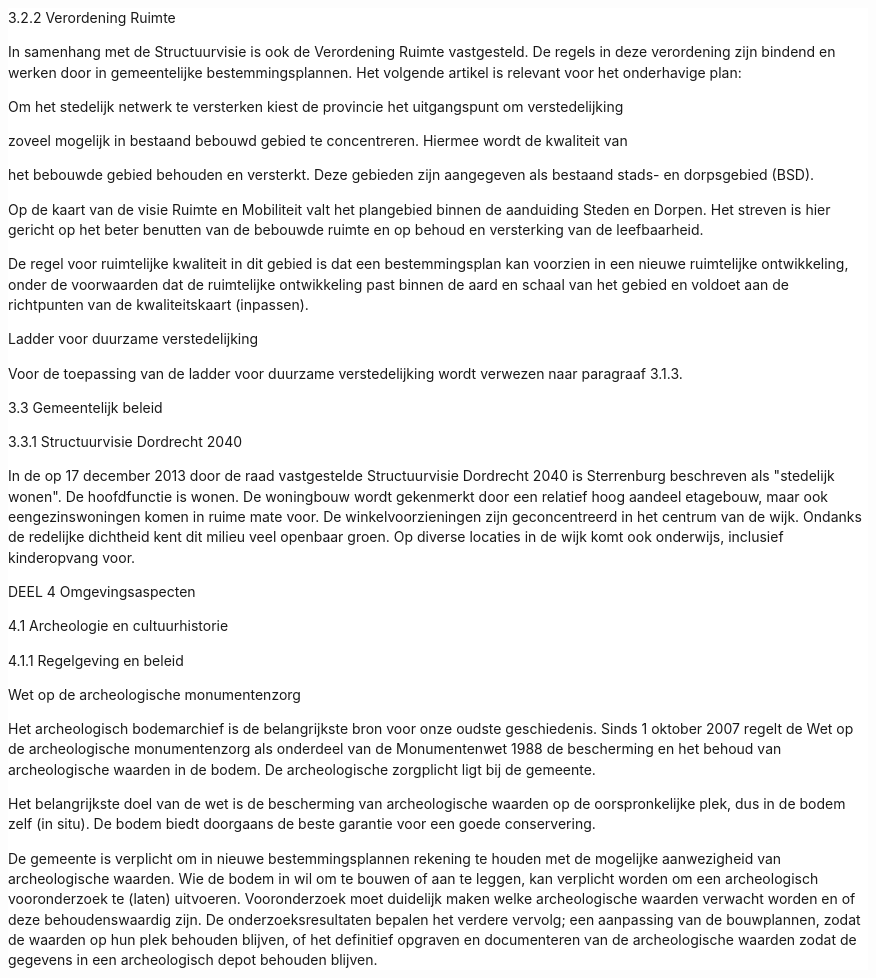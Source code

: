 3\.2\.2 Verordening Ruimte

In samenhang met de Structuurvisie is ook de Verordening Ruimte vastgesteld. De regels in deze verordening zijn bindend en werken door in gemeentelijke bestemmingsplannen. Het volgende artikel is relevant voor het onderhavige plan:

Om het stedelijk netwerk te versterken kiest de provincie het uitgangspunt om verstedelijking

zoveel mogelijk in bestaand bebouwd gebied te concentreren. Hiermee wordt de kwaliteit van

het bebouwde gebied behouden en versterkt. Deze gebieden zijn aangegeven als bestaand stads\- en dorpsgebied (BSD).

Op de kaart van de visie Ruimte en Mobiliteit valt het plangebied binnen de aanduiding Steden en Dorpen. Het streven is hier gericht op het beter benutten van de bebouwde ruimte en op behoud en versterking van de leefbaarheid.

De regel voor ruimtelijke kwaliteit in dit gebied is dat een bestemmingsplan kan voorzien in een nieuwe ruimtelijke ontwikkeling, onder de voorwaarden dat de ruimtelijke ontwikkeling past binnen de aard en schaal van het gebied en voldoet aan de richtpunten van de kwaliteitskaart (inpassen).

Ladder voor duurzame verstedelijking

Voor de toepassing van de ladder voor duurzame verstedelijking wordt verwezen naar paragraaf 3\.1\.3\.

3\.3 Gemeentelijk beleid

3\.3\.1 Structuurvisie Dordrecht 2040

In de op 17 december 2013 door de raad vastgestelde Structuurvisie Dordrecht 2040 is Sterrenburg beschreven als "stedelijk wonen". De hoofdfunctie is wonen. De woningbouw wordt gekenmerkt door een relatief hoog aandeel etagebouw, maar ook eengezinswoningen komen in ruime mate voor. De winkelvoorzieningen zijn geconcentreerd in het centrum van de wijk. Ondanks de redelijke dichtheid kent dit milieu veel openbaar groen. Op diverse locaties in de wijk komt ook onderwijs, inclusief kinderopvang voor.

DEEL 4 Omgevingsaspecten

4\.1 Archeologie en cultuurhistorie

4\.1\.1 Regelgeving en beleid

Wet op de archeologische monumentenzorg

Het archeologisch bodemarchief is de belangrijkste bron voor onze oudste geschiedenis. Sinds 1 oktober 2007 regelt de Wet op de archeologische monumentenzorg als onderdeel van de Monumentenwet 1988 de bescherming en het behoud van archeologische waarden in de bodem. De archeologische zorgplicht ligt bij de gemeente.

Het belangrijkste doel van de wet is de bescherming van archeologische waarden op de oorspronkelijke plek, dus in de bodem zelf (in situ). De bodem biedt doorgaans de beste garantie voor een goede conservering.

De gemeente is verplicht om in nieuwe bestemmingsplannen rekening te houden met de mogelijke aanwezigheid van archeologische waarden. Wie de bodem in wil om te bouwen of aan te leggen, kan verplicht worden om een archeologisch vooronderzoek te (laten) uitvoeren. Vooronderzoek moet duidelijk maken welke archeologische waarden verwacht worden en of deze behoudenswaardig zijn. De onderzoeksresultaten bepalen het verdere vervolg; een aanpassing van de bouwplannen, zodat de waarden op hun plek behouden blijven, of het definitief opgraven en documenteren van de archeologische waarden zodat de gegevens in een archeologisch depot behouden blijven.
